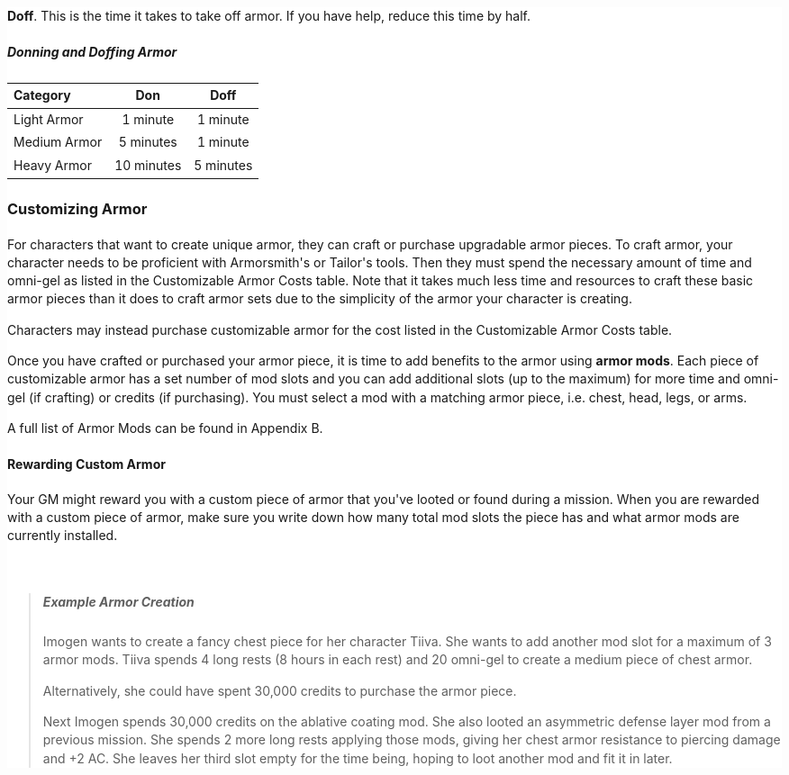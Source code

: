 __Doff__. This is the time it takes to take off armor. If you have help, reduce this time by half.

##### Donning and Doffing Armor
Category | Don | Doff
:--- | :---: | :---:
Light Armor | 1 minute | 1 minute
Medium Armor | 5 minutes | 1 minute
Heavy Armor | 10 minutes | 5 minutes

### Customizing Armor

For characters that want to create unique armor, they can craft or purchase upgradable armor pieces. To craft armor, your character needs to be proficient with Armorsmith's or Tailor's tools. Then they must spend the necessary
amount of time and omni-gel as listed in the Customizable Armor Costs table. Note that it takes much less time and resources to craft
these basic armor pieces than it does to craft armor sets due to the simplicity of the armor your character is creating.

Characters may instead purchase customizable armor for the cost listed in the Customizable Armor Costs table.

Once you have crafted or purchased your armor piece, it is time to add benefits to the armor using __armor mods__. Each
piece of customizable armor has a set number of mod slots and you can add additional slots (up to the maximum) for more
time and omni-gel (if crafting) or credits (if purchasing). You must select a mod with a matching armor piece, i.e. chest,
head, legs, or arms.

A full list of Armor Mods can be found in Appendix B.

#### Rewarding Custom Armor
Your GM might reward you with a custom piece of armor that you've looted or found during a mission. When you are rewarded
with a custom piece of armor, make sure you write down how many total mod slots the piece has and what armor mods are
currently installed.

<br>

> ##### Example Armor Creation
> Imogen wants to create a fancy chest piece for her character Tiiva. She wants to add another mod slot for a
maximum of 3 armor mods. Tiiva spends 4 long rests (8 hours in each rest) and 20 omni-gel to create a medium piece of
chest armor. 
>
>Alternatively, she could have spent 30,000 credits to purchase the armor piece.
>
>Next Imogen spends 30,000 credits
on the ablative coating mod. She also looted an asymmetric defense layer mod from a previous
mission. She spends 2 more long rests applying those mods, giving her chest armor resistance to piercing damage
and +2 AC. She leaves her third slot empty for the time being, hoping to loot another mod and fit it in later.
